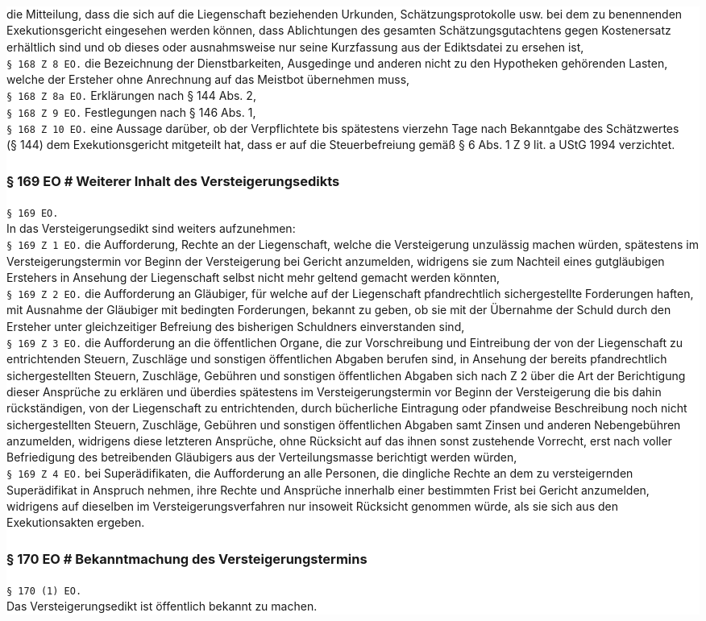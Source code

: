 die Mitteilung, dass die sich auf die Liegenschaft beziehenden Urkunden, Schätzungsprotokolle usw. bei dem zu benennenden Exekutionsgericht eingesehen werden können, dass Ablichtungen des gesamten Schätzungsgutachtens gegen Kostenersatz erhältlich sind und ob dieses oder ausnahmsweise nur seine Kurzfassung aus der Ediktsdatei zu ersehen ist,  
`§ 168 Z 8 EO.`
die Bezeichnung der Dienstbarkeiten, Ausgedinge und anderen nicht zu den Hypotheken gehörenden Lasten, welche der Ersteher ohne Anrechnung auf das Meistbot übernehmen muss,  
`§ 168 Z 8a EO.`
Erklärungen nach § 144 Abs. 2,  
`§ 168 Z 9 EO.`
Festlegungen nach § 146 Abs. 1,  
`§ 168 Z 10 EO.`
eine Aussage darüber, ob der Verpflichtete bis spätestens vierzehn Tage nach Bekanntgabe des Schätzwertes (§ 144) dem Exekutionsgericht mitgeteilt hat, dass er auf die Steuerbefreiung gemäß § 6 Abs. 1 Z 9 lit. a UStG 1994 verzichtet.

### § 169 EO # Weiterer Inhalt des Versteigerungsedikts

`§ 169 EO.`  
In das Versteigerungsedikt sind weiters aufzunehmen:  
`§ 169 Z 1 EO.`
die Aufforderung, Rechte an der Liegenschaft, welche die Versteigerung unzulässig machen würden, spätestens im Versteigerungstermin vor Beginn der Versteigerung bei Gericht anzumelden, widrigens sie zum Nachteil eines gutgläubigen Erstehers in Ansehung der Liegenschaft selbst nicht mehr geltend gemacht werden könnten,  
`§ 169 Z 2 EO.`
die Aufforderung an Gläubiger, für welche auf der Liegenschaft pfandrechtlich sichergestellte Forderungen haften, mit Ausnahme der Gläubiger mit bedingten Forderungen, bekannt zu geben, ob sie mit der Übernahme der Schuld durch den Ersteher unter gleichzeitiger Befreiung des bisherigen Schuldners einverstanden sind,  
`§ 169 Z 3 EO.`
die Aufforderung an die öffentlichen Organe, die zur Vorschreibung und Eintreibung der von der Liegenschaft zu entrichtenden Steuern, Zuschläge und sonstigen öffentlichen Abgaben berufen sind, in Ansehung der bereits pfandrechtlich sichergestellten Steuern, Zuschläge, Gebühren und sonstigen öffentlichen Abgaben sich nach Z 2 über die Art der Berichtigung dieser Ansprüche zu erklären und überdies spätestens im Versteigerungstermin vor Beginn der Versteigerung die bis dahin rückständigen, von der Liegenschaft zu entrichtenden, durch bücherliche Eintragung oder pfandweise Beschreibung noch nicht sichergestellten Steuern, Zuschläge, Gebühren und sonstigen öffentlichen Abgaben samt Zinsen und anderen Nebengebühren anzumelden, widrigens diese letzteren Ansprüche, ohne Rücksicht auf das ihnen sonst zustehende Vorrecht, erst nach voller Befriedigung des betreibenden Gläubigers aus der Verteilungsmasse berichtigt werden würden,  
`§ 169 Z 4 EO.`
bei Superädifikaten, die Aufforderung an alle Personen, die dingliche Rechte an dem zu versteigernden Superädifikat in Anspruch nehmen, ihre Rechte und Ansprüche innerhalb einer bestimmten Frist bei Gericht anzumelden, widrigens auf dieselben im Versteigerungsverfahren nur insoweit Rücksicht genommen würde, als sie sich aus den Exekutionsakten ergeben.

### § 170 EO # Bekanntmachung des Versteigerungstermins

`§ 170 (1) EO.`  
Das Versteigerungsedikt ist öffentlich bekannt zu machen.
